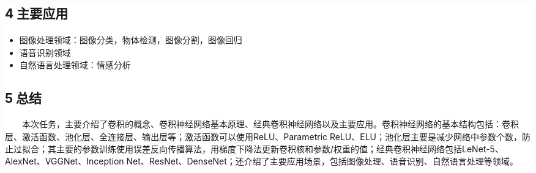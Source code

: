 ## 4 主要应用

- 图像处理领域：图像分类，物体检测，图像分割，图像回归
- 语音识别领域
- 自然语言处理领域：情感分析

## 5 总结

&emsp;&emsp;本次任务，主要介绍了卷积的概念、卷积神经网络基本原理、经典卷积神经网络以及主要应用。卷积神经网络的基本结构包括：卷积层、激活函数、池化层、全连接层、输出层等；激活函数可以使用ReLU、Parametric ReLU、ELU；池化层主要是减少网络中参数个数，防止过拟合；其主要的参数训练使用误差反向传播算法，用梯度下降法更新卷积核和参数/权重的值；经典卷积神经网络包括LeNet-5、AlexNet、VGGNet、Inception Net、ResNet、DenseNet；还介绍了主要应用场景，包括图像处理、语音识别、自然语言处理等领域。
